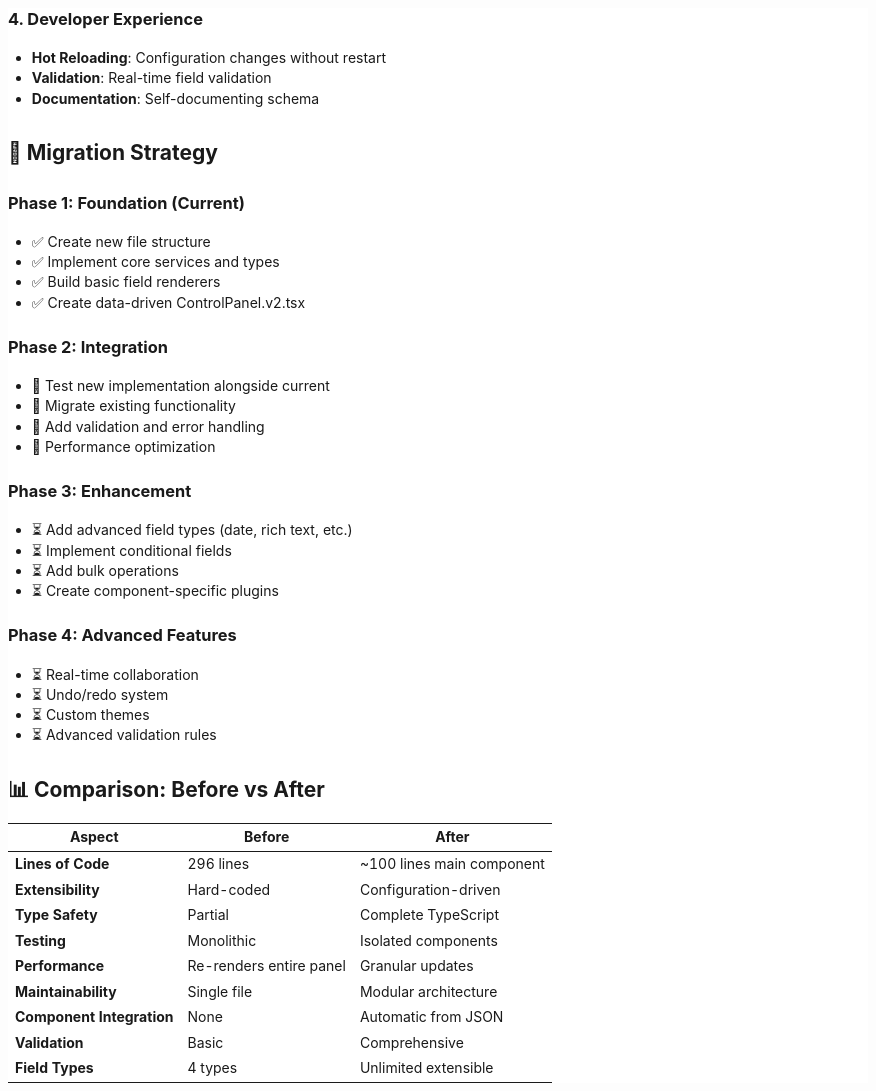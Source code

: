 ### **4. Developer Experience**
- **Hot Reloading**: Configuration changes without restart
- **Validation**: Real-time field validation
- **Documentation**: Self-documenting schema

## 🔧 Migration Strategy

### Phase 1: Foundation (Current)
- ✅ Create new file structure
- ✅ Implement core services and types
- ✅ Build basic field renderers
- ✅ Create data-driven ControlPanel.v2.tsx

### Phase 2: Integration
- 🔄 Test new implementation alongside current
- 🔄 Migrate existing functionality
- 🔄 Add validation and error handling
- 🔄 Performance optimization

### Phase 3: Enhancement
- ⏳ Add advanced field types (date, rich text, etc.)
- ⏳ Implement conditional fields
- ⏳ Add bulk operations
- ⏳ Create component-specific plugins

### Phase 4: Advanced Features
- ⏳ Real-time collaboration
- ⏳ Undo/redo system
- ⏳ Custom themes
- ⏳ Advanced validation rules

## 📊 Comparison: Before vs After

| Aspect | Before | After |
|--------|--------|-------|
| **Lines of Code** | 296 lines | ~100 lines main component |
| **Extensibility** | Hard-coded | Configuration-driven |
| **Type Safety** | Partial | Complete TypeScript |
| **Testing** | Monolithic | Isolated components |
| **Performance** | Re-renders entire panel | Granular updates |
| **Maintainability** | Single file | Modular architecture |
| **Component Integration** | None | Automatic from JSON |
| **Validation** | Basic | Comprehensive |
| **Field Types** | 4 types | Unlimited extensible |
